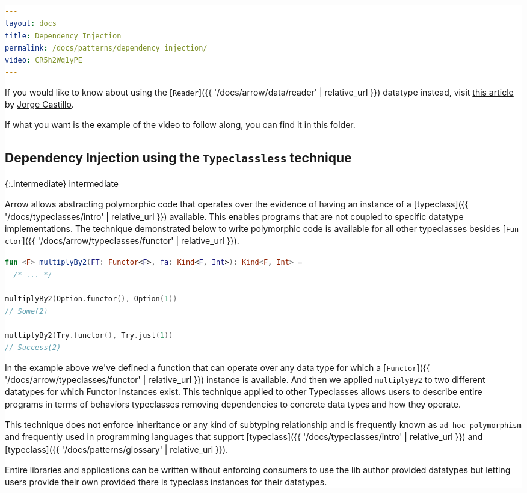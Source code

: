 ```yaml
---
layout: docs
title: Dependency Injection
permalink: /docs/patterns/dependency_injection/
video: CR5h2Wq1yPE
---
```


If you would like to know about using the [`Reader`]({{ '/docs/arrow/data/reader' | relative_url }}) datatype instead, visit [this article](https://medium.com/@JorgeCastilloPr/kotlin-dependency-injection-with-the-reader-monad-7d52f94a482e) by [Jorge Castillo](https://github.com/JorgeCastilloPrz).

If what you want is the example of the video to follow along, you can find it in [this folder](https://github.com/arrow-kt/arrow/tree/master/modules/docs/arrow-examples/src/test/kotlin/arrow/typeclasses).

## Dependency Injection using the `Typeclassless` technique

{:.intermediate}
intermediate

Arrow allows abstracting polymorphic code that operates over the evidence of having an instance of a [typeclass]({{ '/docs/typeclasses/intro' | relative_url }}) available.
This enables programs that are not coupled to specific datatype implementations.
The technique demonstrated below to write polymorphic code is available for all other typeclasses besides [`Functor`]({{ '/docs/arrow/typeclasses/functor' | relative_url }}).

```kotlin
fun <F> multiplyBy2(FT: Functor<F>, fa: Kind<F, Int>): Kind<F, Int> =
  /* ... */

multiplyBy2(Option.functor(), Option(1))
// Some(2)

multiplyBy2(Try.functor(), Try.just(1))
// Success(2)
```

In the example above we've defined a function that can operate over any data type for which a [`Functor`]({{ '/docs/arrow/typeclasses/functor' | relative_url }}) instance is available.
And then we applied `multiplyBy2` to two different datatypes for which Functor instances exist.
This technique applied to other Typeclasses allows users to describe entire programs in terms of behaviors typeclasses removing
dependencies to concrete data types and how they operate.

This technique does not enforce inheritance or any kind of subtyping relationship and is frequently known as [`ad-hoc polymorphism`](https://en.wikipedia.org/wiki/Ad_hoc_polymorphism)
and frequently used in programming languages that support [typeclass]({{ '/docs/typeclasses/intro' | relative_url }}) and [typeclass]({{ '/docs/patterns/glossary' | relative_url }}).

Entire libraries and applications can be written without enforcing consumers to use the lib author provided datatypes but letting
users provide their own provided there is typeclass instances for their datatypes.
